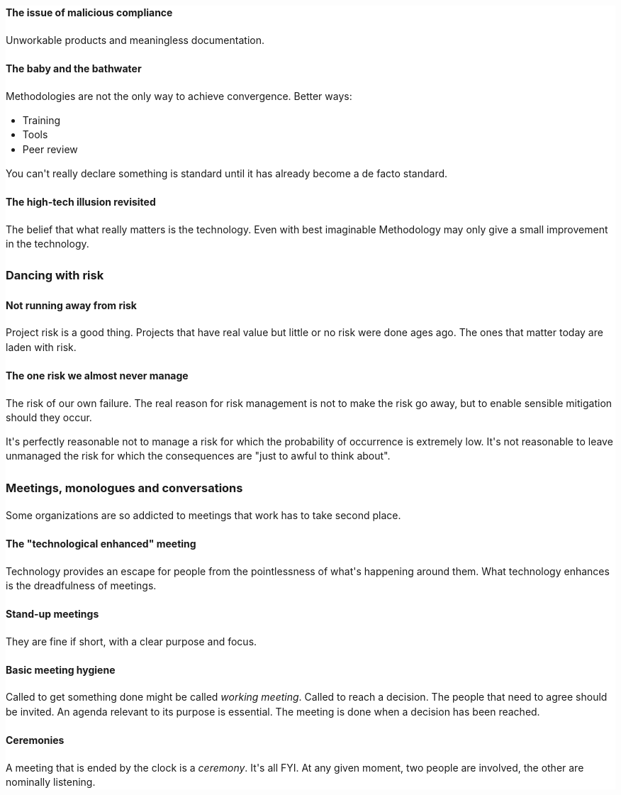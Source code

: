 #### The issue of malicious compliance

Unworkable products and meaningless documentation.

#### The baby and the bathwater

Methodologies are not the only way to achieve convergence. Better ways:
* Training
* Tools
* Peer review

You can't really declare something is standard until it has already become a de facto standard.

#### The high-tech illusion revisited

The belief that what really matters is the technology. Even with best imaginable Methodology may only give a small improvement in the technology.

### Dancing with risk

#### Not running away from risk

Project risk is a good thing. Projects that have real value but little or no risk were done ages ago. The ones that matter today are laden with risk.

#### The one risk we almost never manage

The risk of our own failure. The real reason for risk management is not to make the risk go away, but to enable sensible mitigation should they occur.

It's perfectly reasonable not to manage a risk for which the probability of occurrence is extremely low. It's not reasonable to leave unmanaged the risk for which the consequences are "just to awful to think about".

### Meetings, monologues and conversations

Some organizations are so addicted to meetings that work has to take second place.

#### The "technological enhanced" meeting

Technology provides an escape for people from the pointlessness of what's happening around them. What technology enhances is the dreadfulness of meetings.

#### Stand-up meetings

They are fine if short, with a clear purpose and focus.

#### Basic meeting hygiene

Called to get something done might be called _working meeting_. Called to reach a decision. The people that need to agree should be invited. An agenda relevant to its purpose is essential. The meeting is done when a decision has been reached.

#### Ceremonies

A meeting that is ended by the clock is a _ceremony_. It's all FYI. At any given moment, two people are involved, the other are nominally listening.
